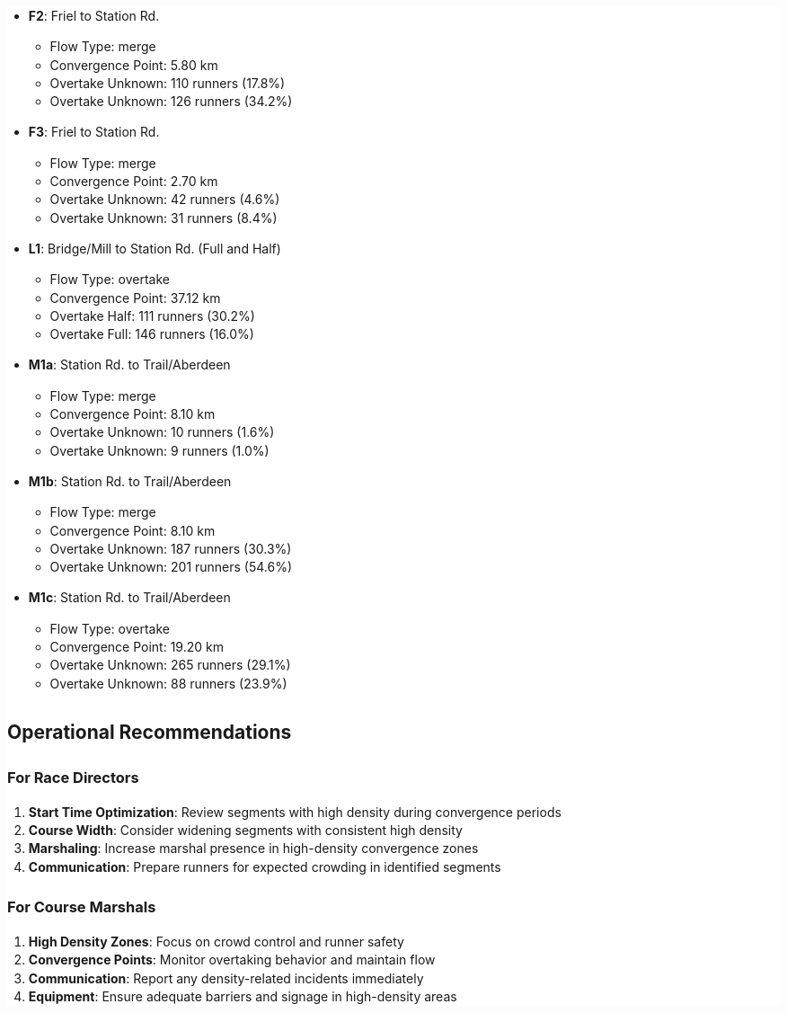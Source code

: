 - **F2**: Friel to Station Rd.
  - Flow Type: merge
  - Convergence Point: 5.80 km
  - Overtake Unknown: 110 runners (17.8%)
  - Overtake Unknown: 126 runners (34.2%)

- **F3**: Friel to Station Rd.
  - Flow Type: merge
  - Convergence Point: 2.70 km
  - Overtake Unknown: 42 runners (4.6%)
  - Overtake Unknown: 31 runners (8.4%)

- **L1**: Bridge/Mill to Station Rd. (Full and Half)
  - Flow Type: overtake
  - Convergence Point: 37.12 km
  - Overtake Half: 111 runners (30.2%)
  - Overtake Full: 146 runners (16.0%)

- **M1a**: Station Rd. to Trail/Aberdeen
  - Flow Type: merge
  - Convergence Point: 8.10 km
  - Overtake Unknown: 10 runners (1.6%)
  - Overtake Unknown: 9 runners (1.0%)

- **M1b**: Station Rd. to Trail/Aberdeen
  - Flow Type: merge
  - Convergence Point: 8.10 km
  - Overtake Unknown: 187 runners (30.3%)
  - Overtake Unknown: 201 runners (54.6%)

- **M1c**: Station Rd. to Trail/Aberdeen
  - Flow Type: overtake
  - Convergence Point: 19.20 km
  - Overtake Unknown: 265 runners (29.1%)
  - Overtake Unknown: 88 runners (23.9%)

## Operational Recommendations

### For Race Directors

1. **Start Time Optimization**: Review segments with high density during convergence periods
2. **Course Width**: Consider widening segments with consistent high density
3. **Marshaling**: Increase marshal presence in high-density convergence zones
4. **Communication**: Prepare runners for expected crowding in identified segments

### For Course Marshals

1. **High Density Zones**: Focus on crowd control and runner safety
2. **Convergence Points**: Monitor overtaking behavior and maintain flow
3. **Communication**: Report any density-related incidents immediately
4. **Equipment**: Ensure adequate barriers and signage in high-density areas
